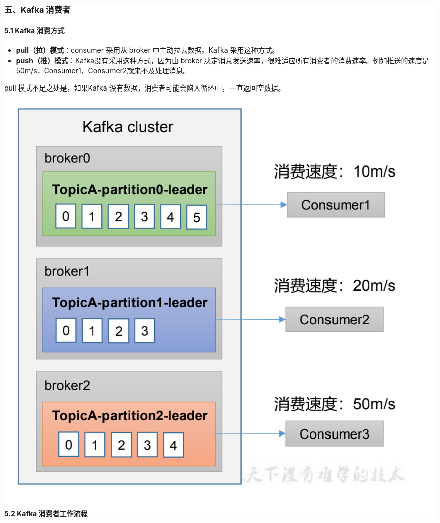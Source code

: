 ### 五、Kafka 消费者

#### 5.1 Kafka 消费方式

- **pull（拉）模式**：consumer 采用从 broker 中主动拉去数据。Kafka 采用这种方式。
- **push（推）模式**：Kafka没有采用这种方式，因为由 broker 决定消息发送速率，很难适应所有消费者的消费速率。例如推送的速度是 50m/s，Consumer1，Consumer2就来不及处理消息。

pull 模式不足之处是，如果Kafka 没有数据，消费者可能会陷入循环中，一直返回空数据。

![39](images/39.png)

#### 5.2 Kafka 消费者工作流程
